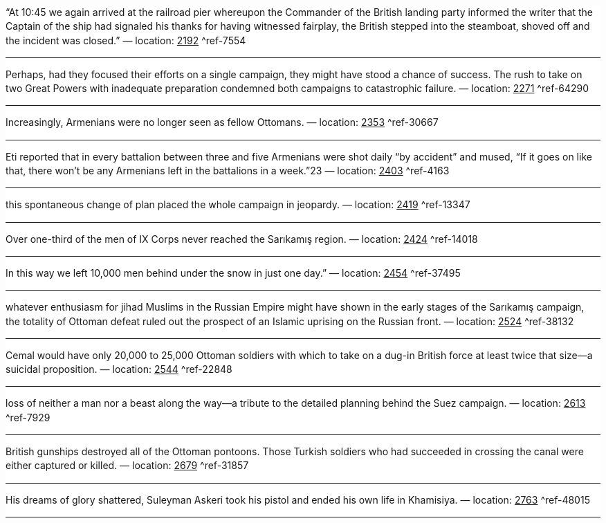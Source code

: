 “At 10:45 we again arrived at the railroad pier whereupon the Commander of the British landing party informed the writer that the Captain of the ship had signaled his thanks for having witnessed fairplay, the British stepped into the steamboat, shoved off and the incident was closed.” — location: [2192](kindle://book?action=open&asin=B00PWX7S96&location=2192) ^ref-7554

---
Perhaps, had they focused their efforts on a single campaign, they might have stood a chance of success. The rush to take on two Great Powers with inadequate preparation condemned both campaigns to catastrophic failure. — location: [2271](kindle://book?action=open&asin=B00PWX7S96&location=2271) ^ref-64290

---
Increasingly, Armenians were no longer seen as fellow Ottomans. — location: [2353](kindle://book?action=open&asin=B00PWX7S96&location=2353) ^ref-30667

---
Eti reported that in every battalion between three and five Armenians were shot daily “by accident” and mused, “If it goes on like that, there won’t be any Armenians left in the battalions in a week.”23 — location: [2403](kindle://book?action=open&asin=B00PWX7S96&location=2403) ^ref-4163

---
this spontaneous change of plan placed the whole campaign in jeopardy. — location: [2419](kindle://book?action=open&asin=B00PWX7S96&location=2419) ^ref-13347

---
Over one-third of the men of IX Corps never reached the Sarıkamış region. — location: [2424](kindle://book?action=open&asin=B00PWX7S96&location=2424) ^ref-14018

---
In this way we left 10,000 men behind under the snow in just one day.” — location: [2454](kindle://book?action=open&asin=B00PWX7S96&location=2454) ^ref-37495

---
whatever enthusiasm for jihad Muslims in the Russian Empire might have shown in the early stages of the Sarıkamış campaign, the totality of Ottoman defeat ruled out the prospect of an Islamic uprising on the Russian front. — location: [2524](kindle://book?action=open&asin=B00PWX7S96&location=2524) ^ref-38132

---
Cemal would have only 20,000 to 25,000 Ottoman soldiers with which to take on a dug-in British force at least twice that size—a suicidal proposition. — location: [2544](kindle://book?action=open&asin=B00PWX7S96&location=2544) ^ref-22848

---
loss of neither a man nor a beast along the way—a tribute to the detailed planning behind the Suez campaign. — location: [2613](kindle://book?action=open&asin=B00PWX7S96&location=2613) ^ref-7929

---
British gunships destroyed all of the Ottoman pontoons. Those Turkish soldiers who had succeeded in crossing the canal were either captured or killed. — location: [2679](kindle://book?action=open&asin=B00PWX7S96&location=2679) ^ref-31857

---
His dreams of glory shattered, Suleyman Askeri took his pistol and ended his own life in Khamisiya. — location: [2763](kindle://book?action=open&asin=B00PWX7S96&location=2763) ^ref-48015

---